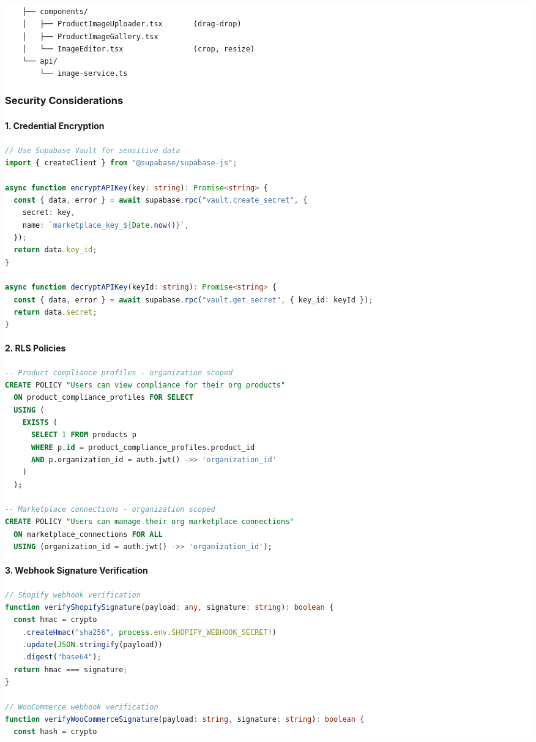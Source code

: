 ```
    ├── components/
    │   ├── ProductImageUploader.tsx       (drag-drop)
    │   ├── ProductImageGallery.tsx
    │   └── ImageEditor.tsx                (crop, resize)
    └── api/
        └── image-service.ts
```

### Security Considerations

#### 1. Credential Encryption

```typescript
// Use Supabase Vault for sensitive data
import { createClient } from "@supabase/supabase-js";

async function encryptAPIKey(key: string): Promise<string> {
  const { data, error } = await supabase.rpc("vault.create_secret", {
    secret: key,
    name: `marketplace_key_${Date.now()}`,
  });
  return data.key_id;
}

async function decryptAPIKey(keyId: string): Promise<string> {
  const { data, error } = await supabase.rpc("vault.get_secret", { key_id: keyId });
  return data.secret;
}
```

#### 2. RLS Policies

```sql
-- Product compliance profiles - organization scoped
CREATE POLICY "Users can view compliance for their org products"
  ON product_compliance_profiles FOR SELECT
  USING (
    EXISTS (
      SELECT 1 FROM products p
      WHERE p.id = product_compliance_profiles.product_id
      AND p.organization_id = auth.jwt() ->> 'organization_id'
    )
  );

-- Marketplace connections - organization scoped
CREATE POLICY "Users can manage their org marketplace connections"
  ON marketplace_connections FOR ALL
  USING (organization_id = auth.jwt() ->> 'organization_id');
```

#### 3. Webhook Signature Verification

```typescript
// Shopify webhook verification
function verifyShopifySignature(payload: any, signature: string): boolean {
  const hmac = crypto
    .createHmac("sha256", process.env.SHOPIFY_WEBHOOK_SECRET!)
    .update(JSON.stringify(payload))
    .digest("base64");
  return hmac === signature;
}

// WooCommerce webhook verification
function verifyWooCommerceSignature(payload: string, signature: string): boolean {
  const hash = crypto
```